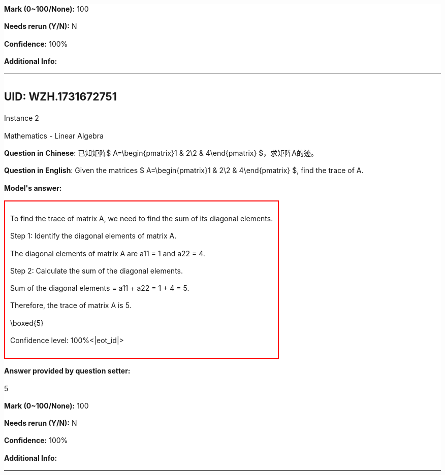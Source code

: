 **Mark (0~100/None):** 100

**Needs rerun (Y/N):** N

**Confidence:** 100%

**Additional Info:** 

---


## UID: WZH.1731672751



Instance 2

Mathematics - Linear Algebra

**Question in Chinese**: 已知矩阵$ A=\begin{pmatrix}1 & 2\\2 & 4\end{pmatrix} $，求矩阵A的迹。

**Question in English**: Given the matrices $ A=\begin{pmatrix}1 & 2\\2 & 4\end{pmatrix} $, find the trace of A.

**Model's answer:**

<div style="border: 2px solid red; padding: 10px; width: fit-content;">

To find the trace of matrix A, we need to find the sum of its diagonal elements. 



Step 1: Identify the diagonal elements of matrix A.

The diagonal elements of matrix A are a11 = 1 and a22 = 4.



Step 2: Calculate the sum of the diagonal elements.

Sum of the diagonal elements = a11 + a22 = 1 + 4 = 5.



Therefore, the trace of matrix A is 5.



\boxed{5}



Confidence level: 100%<|eot_id|>
</div>

**Answer provided by question setter:**

5

**Mark (0~100/None):** 100

**Needs rerun (Y/N):** N

**Confidence:** 100%

**Additional Info:** 

---